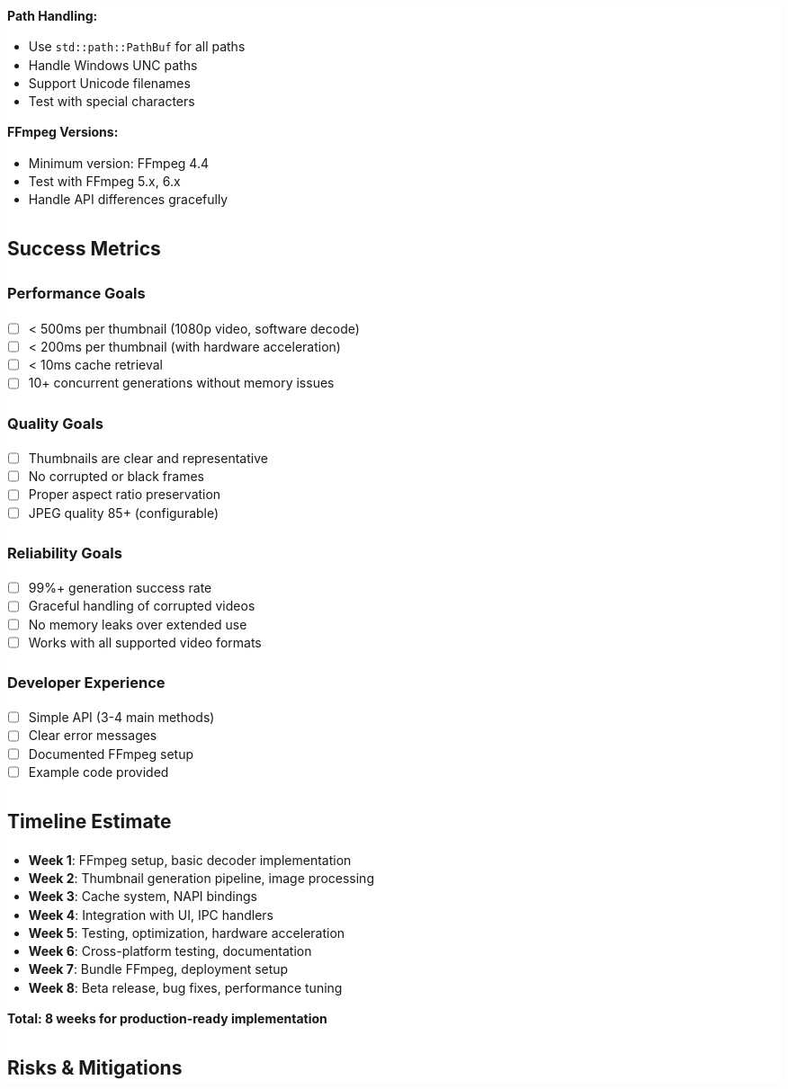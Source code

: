 **Path Handling:**
- Use `std::path::PathBuf` for all paths
- Handle Windows UNC paths
- Support Unicode filenames
- Test with special characters

**FFmpeg Versions:**
- Minimum version: FFmpeg 4.4
- Test with FFmpeg 5.x, 6.x
- Handle API differences gracefully

## Success Metrics

### Performance Goals
- [ ] < 500ms per thumbnail (1080p video, software decode)
- [ ] < 200ms per thumbnail (with hardware acceleration)
- [ ] < 10ms cache retrieval
- [ ] 10+ concurrent generations without memory issues

### Quality Goals
- [ ] Thumbnails are clear and representative
- [ ] No corrupted or black frames
- [ ] Proper aspect ratio preservation
- [ ] JPEG quality 85+ (configurable)

### Reliability Goals
- [ ] 99%+ generation success rate
- [ ] Graceful handling of corrupted videos
- [ ] No memory leaks over extended use
- [ ] Works with all supported video formats

### Developer Experience
- [ ] Simple API (3-4 main methods)
- [ ] Clear error messages
- [ ] Documented FFmpeg setup
- [ ] Example code provided

## Timeline Estimate

- **Week 1**: FFmpeg setup, basic decoder implementation
- **Week 2**: Thumbnail generation pipeline, image processing
- **Week 3**: Cache system, NAPI bindings
- **Week 4**: Integration with UI, IPC handlers
- **Week 5**: Testing, optimization, hardware acceleration
- **Week 6**: Cross-platform testing, documentation
- **Week 7**: Bundle FFmpeg, deployment setup
- **Week 8**: Beta release, bug fixes, performance tuning

**Total: 8 weeks for production-ready implementation**

## Risks & Mitigations
